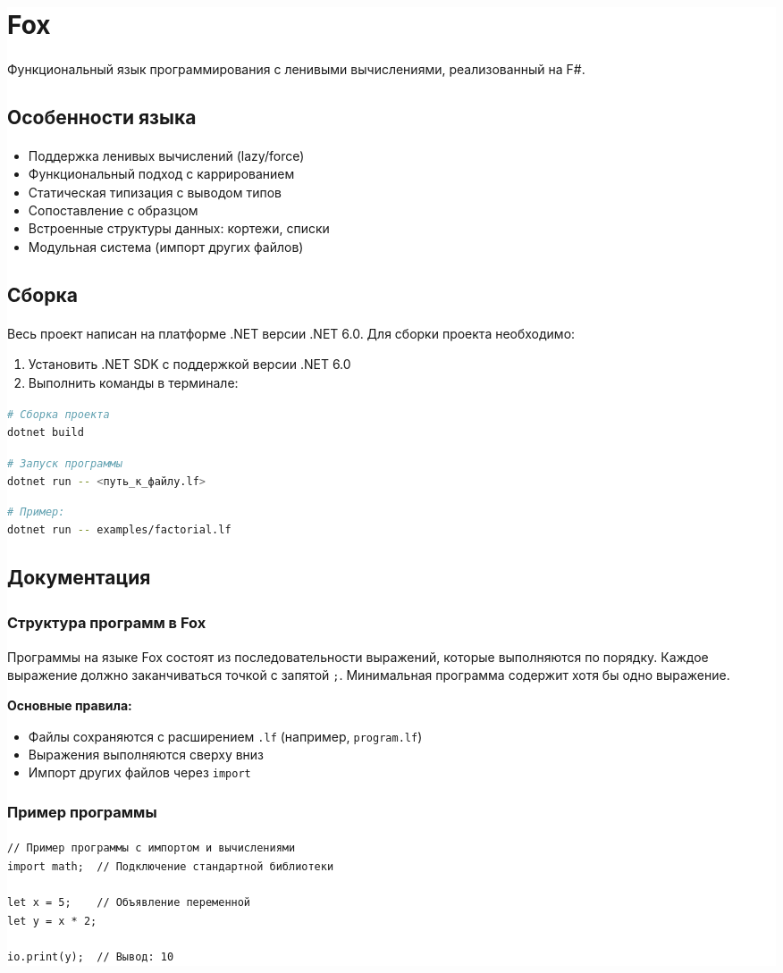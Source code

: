 # Fox

Функциональный язык программирования с ленивыми вычислениями, реализованный на F#.

## Особенности языка

- Поддержка ленивых вычислений (lazy/force)
- Функциональный подход с каррированием
- Статическая типизация с выводом типов
- Сопоставление с образцом
- Встроенные структуры данных: кортежи, списки
- Модульная система (импорт других файлов)

## Сборка

Весь проект написан на платформе .NET версии .NET 6.0. Для сборки проекта необходимо:

1. Установить .NET SDK с поддержкой версии .NET 6.0
2. Выполнить команды в терминале:

```bash
# Сборка проекта
dotnet build
```

```bash
# Запуск программы
dotnet run -- <путь_к_файлу.lf>
```

```bash
# Пример:
dotnet run -- examples/factorial.lf
```

## Документация

### Структура программ в Fox

Программы на языке Fox состоят из последовательности выражений, которые выполняются по порядку. Каждое выражение должно заканчиваться точкой с запятой `;`. Минимальная программа содержит хотя бы одно выражение.

**Основные правила:**
- Файлы сохраняются с расширением `.lf` (например, `program.lf`)
- Выражения выполняются сверху вниз
- Импорт других файлов через `import`

### Пример программы

```fox
// Пример программы с импортом и вычислениями
import math;  // Подключение стандартной библиотеки
 
let x = 5;    // Объявление переменной 
let y = x * 2;  
 
io.print(y);  // Вывод: 10
```
